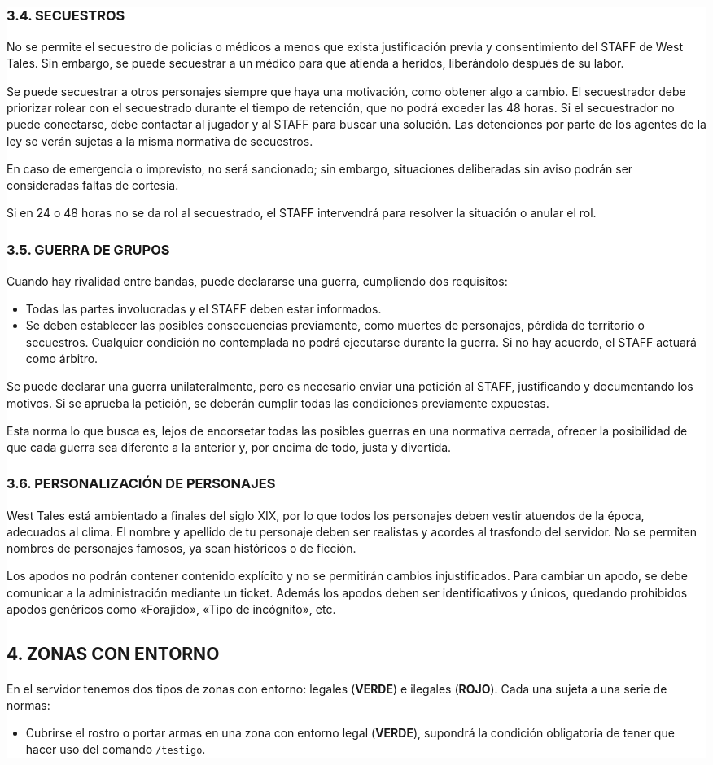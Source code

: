 ### 3.4. SECUESTROS

No se permite el secuestro de policías o médicos a menos que exista justificación previa y consentimiento del STAFF de West Tales. Sin embargo, se puede secuestrar a un médico para que atienda a heridos, liberándolo después de su labor.

Se puede secuestrar a otros personajes siempre que haya una motivación, como obtener algo a cambio. El secuestrador debe priorizar rolear con el secuestrado durante el tiempo de retención, que no podrá exceder las 48 horas. Si el secuestrador no puede conectarse, debe contactar al jugador y al STAFF para buscar una solución. Las detenciones por parte de los agentes de la ley se verán sujetas a la misma normativa de secuestros.

En caso de emergencia o imprevisto, no será sancionado; sin embargo, situaciones deliberadas sin aviso podrán ser consideradas faltas de cortesía.

Si en 24 o 48 horas no se da rol al secuestrado, el STAFF intervendrá para resolver la situación o anular el rol.

### 3.5. GUERRA DE GRUPOS

Cuando hay rivalidad entre bandas, puede declararse una guerra, cumpliendo dos requisitos:

- Todas las partes involucradas y el STAFF deben estar informados.
- Se deben establecer las posibles consecuencias previamente, como muertes de personajes, pérdida de territorio o secuestros. Cualquier condición no contemplada no podrá ejecutarse durante la guerra. Si no hay acuerdo, el STAFF actuará como árbitro.

Se puede declarar una guerra unilateralmente, pero es necesario enviar una petición al STAFF, justificando y documentando los motivos. Si se aprueba la petición, se deberán cumplir todas las condiciones previamente expuestas.

Esta norma lo que busca es, lejos de encorsetar todas las posibles guerras en una normativa cerrada, ofrecer la posibilidad de que cada guerra sea diferente a la anterior y, por encima de todo, justa y divertida.

### 3.6. PERSONALIZACIÓN DE PERSONAJES

West Tales está ambientado a finales del siglo XIX, por lo que todos los personajes deben vestir atuendos de la época, adecuados al clima. El nombre y apellido de tu personaje deben ser realistas y acordes al trasfondo del servidor. No se permiten nombres de personajes famosos, ya sean históricos o de ficción.

Los apodos no podrán contener contenido explícito y no se permitirán cambios injustificados. Para cambiar un apodo, se debe comunicar a la administración mediante un ticket. Además los apodos deben ser identificativos y únicos, quedando prohibidos apodos genéricos como «Forajido», «Tipo de incógnito», etc.

## 4. ZONAS CON ENTORNO

En el servidor tenemos dos tipos de zonas con entorno: legales (**VERDE**) e ilegales (**ROJO**). Cada una sujeta a una serie de normas:

- Cubrirse el rostro o portar armas en una zona con entorno legal (**VERDE**), supondrá la condición obligatoria de tener que hacer uso del comando `/testigo`.

